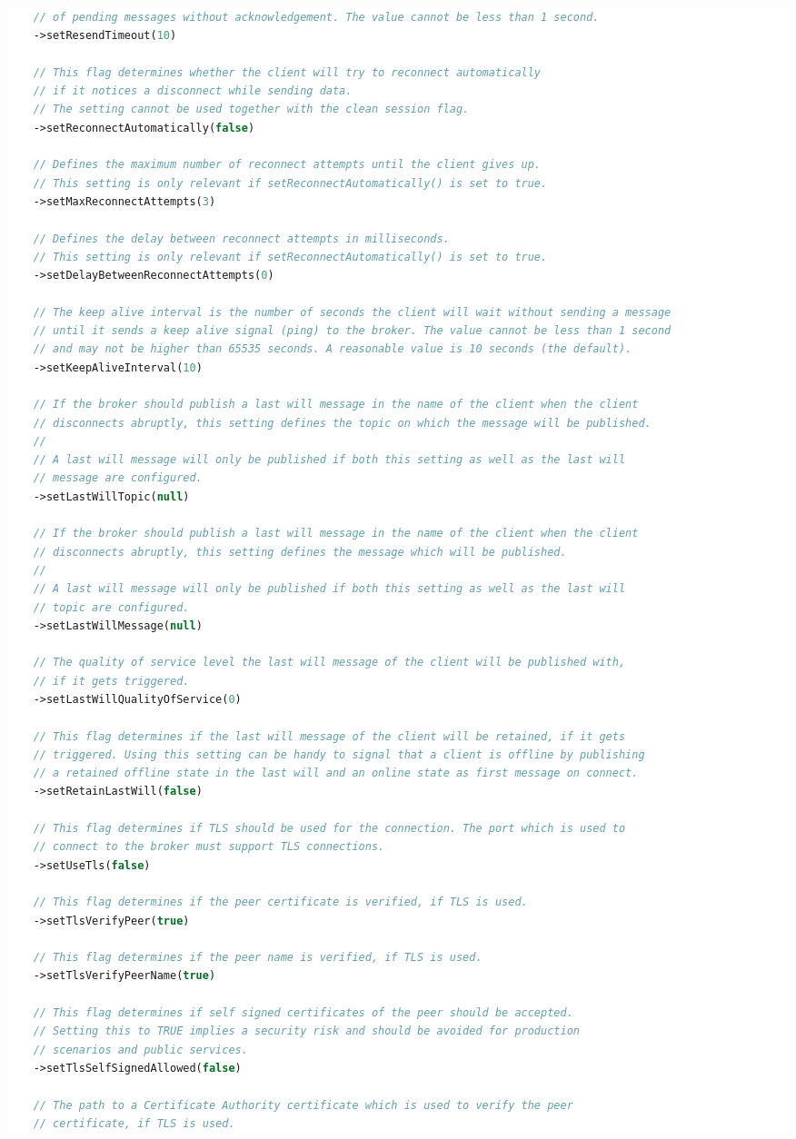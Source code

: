 ```php
    // of pending messages without acknowledgement. The value cannot be less than 1 second.
    ->setResendTimeout(10)
    
    // This flag determines whether the client will try to reconnect automatically
    // if it notices a disconnect while sending data.
    // The setting cannot be used together with the clean session flag.
    ->setReconnectAutomatically(false)
    
    // Defines the maximum number of reconnect attempts until the client gives up.
    // This setting is only relevant if setReconnectAutomatically() is set to true.
    ->setMaxReconnectAttempts(3)
    
    // Defines the delay between reconnect attempts in milliseconds.
    // This setting is only relevant if setReconnectAutomatically() is set to true.
    ->setDelayBetweenReconnectAttempts(0)
    
    // The keep alive interval is the number of seconds the client will wait without sending a message
    // until it sends a keep alive signal (ping) to the broker. The value cannot be less than 1 second
    // and may not be higher than 65535 seconds. A reasonable value is 10 seconds (the default).
    ->setKeepAliveInterval(10)
    
    // If the broker should publish a last will message in the name of the client when the client
    // disconnects abruptly, this setting defines the topic on which the message will be published.
    //
    // A last will message will only be published if both this setting as well as the last will
    // message are configured.
    ->setLastWillTopic(null)
    
    // If the broker should publish a last will message in the name of the client when the client
    // disconnects abruptly, this setting defines the message which will be published.
    //
    // A last will message will only be published if both this setting as well as the last will
    // topic are configured.
    ->setLastWillMessage(null)
    
    // The quality of service level the last will message of the client will be published with,
    // if it gets triggered.
    ->setLastWillQualityOfService(0)
    
    // This flag determines if the last will message of the client will be retained, if it gets
    // triggered. Using this setting can be handy to signal that a client is offline by publishing
    // a retained offline state in the last will and an online state as first message on connect.
    ->setRetainLastWill(false)
    
    // This flag determines if TLS should be used for the connection. The port which is used to
    // connect to the broker must support TLS connections.
    ->setUseTls(false)
    
    // This flag determines if the peer certificate is verified, if TLS is used.
    ->setTlsVerifyPeer(true)
    
    // This flag determines if the peer name is verified, if TLS is used.
    ->setTlsVerifyPeerName(true)
    
    // This flag determines if self signed certificates of the peer should be accepted.
    // Setting this to TRUE implies a security risk and should be avoided for production
    // scenarios and public services.
    ->setTlsSelfSignedAllowed(false)
    
    // The path to a Certificate Authority certificate which is used to verify the peer
    // certificate, if TLS is used.
```
